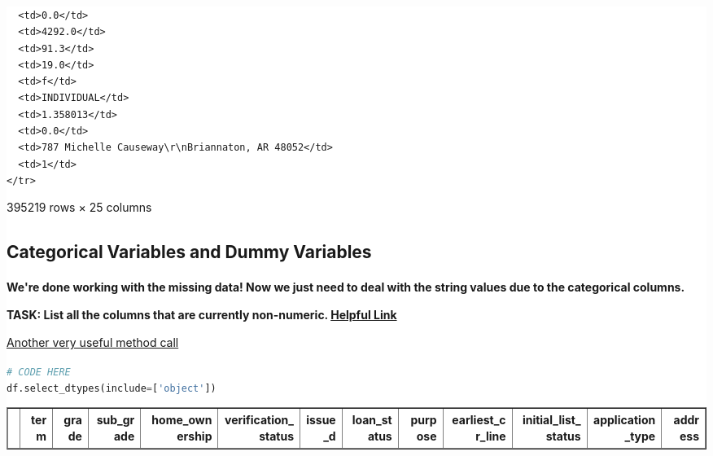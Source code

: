      <td>0.0</td>
      <td>4292.0</td>
      <td>91.3</td>
      <td>19.0</td>
      <td>f</td>
      <td>INDIVIDUAL</td>
      <td>1.358013</td>
      <td>0.0</td>
      <td>787 Michelle Causeway\r\nBriannaton, AR 48052</td>
      <td>1</td>
    </tr>
  </tbody>
</table>
<p>395219 rows × 25 columns</p>
</div>



## Categorical Variables and Dummy Variables

**We're done working with the missing data! Now we just need to deal with the string values due to the categorical columns.**

**TASK: List all the columns that are currently non-numeric. [Helpful Link](https://stackoverflow.com/questions/22470690/get-list-of-pandas-dataframe-columns-based-on-data-type)**

[Another very useful method call](https://pandas.pydata.org/pandas-docs/stable/reference/api/pandas.DataFrame.select_dtypes.html)


```python
# CODE HERE
df.select_dtypes(include=['object'])

```




<div>
<style scoped>
    .dataframe tbody tr th:only-of-type {
        vertical-align: middle;
    }

    .dataframe tbody tr th {
        vertical-align: top;
    }

    .dataframe thead th {
        text-align: right;
    }
</style>
<table border="1" class="dataframe">
  <thead>
    <tr style="text-align: right;">
      <th></th>
      <th>term</th>
      <th>grade</th>
      <th>sub_grade</th>
      <th>home_ownership</th>
      <th>verification_status</th>
      <th>issue_d</th>
      <th>loan_status</th>
      <th>purpose</th>
      <th>earliest_cr_line</th>
      <th>initial_list_status</th>
      <th>application_type</th>
      <th>address</th>